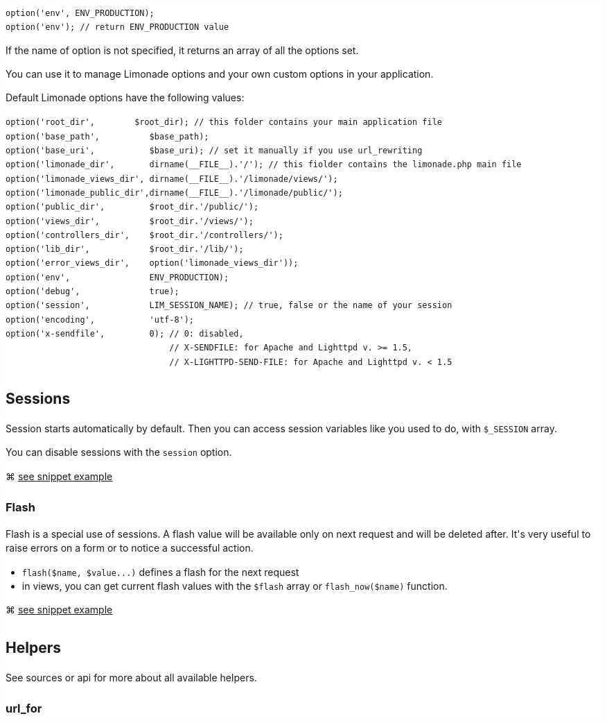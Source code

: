     option('env', ENV_PRODUCTION);
    option('env'); // return ENV_PRODUCTION value
    
If the name of option is not specified, it returns an array of all the options set.

You can use it to manage Limonade options and your own custom options in your application.

Default Limonade options have the following values:

    option('root_dir',        $root_dir); // this folder contains your main application file
    option('base_path',          $base_path);
    option('base_uri',           $base_uri); // set it manually if you use url_rewriting
    option('limonade_dir',       dirname(__FILE__).'/'); // this fiolder contains the limonade.php main file
    option('limonade_views_dir', dirname(__FILE__).'/limonade/views/');
    option('limonade_public_dir',dirname(__FILE__).'/limonade/public/');
    option('public_dir',         $root_dir.'/public/');
    option('views_dir',          $root_dir.'/views/');
    option('controllers_dir',    $root_dir.'/controllers/');
    option('lib_dir',            $root_dir.'/lib/');
    option('error_views_dir',    option('limonade_views_dir'));
    option('env',                ENV_PRODUCTION);
    option('debug',              true);
    option('session',            LIM_SESSION_NAME); // true, false or the name of your session
    option('encoding',           'utf-8');
    option('x-sendfile',         0); // 0: disabled, 
                                     // X-SENDFILE: for Apache and Lighttpd v. >= 1.5,
                                     // X-LIGHTTPD-SEND-FILE: for Apache and Lighttpd v. < 1.5

## Sessions ##

Session starts automatically by default. Then you can access session variables like you used to do, with `$_SESSION` array.

You can disable sessions with the `session` option.

⌘ [see snippet example](http://gist.github.com/159327)

### Flash ###

Flash is a special use of sessions. A flash value will be available only on next request and will be deleted after. It's very useful to raise errors on a form or to notice a successful action.

* `flash($name, $value...)` defines a flash for the next request
* in views, you can get current flash values with the `$flash` array or `flash_now($name)` function.

⌘ [see snippet example](http://gist.github.com/162680)

## Helpers ##

See sources or api for more about all available helpers.

### url_for ###
